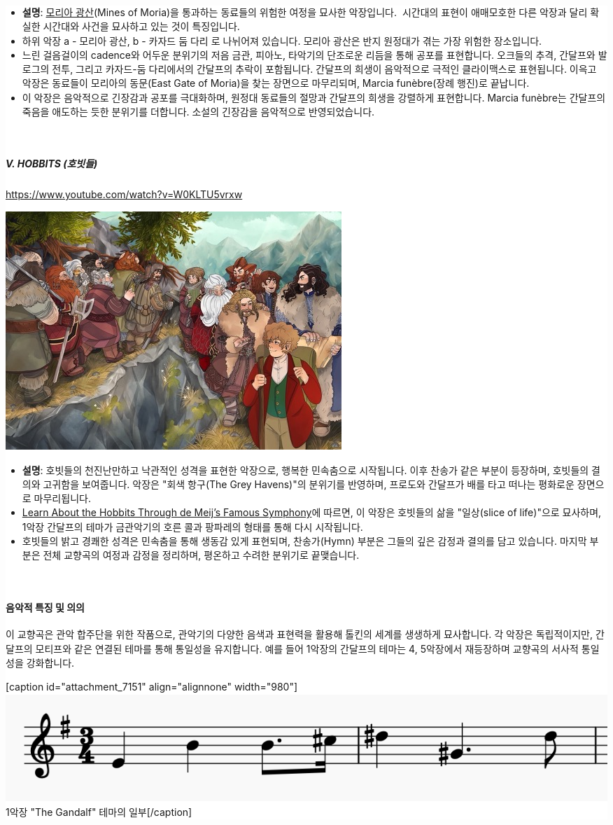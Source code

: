 - **설명**: [모리아 광산](https://en.wikipedia.org/wiki/Moria,_Middle-earth)(Mines of Moria)을 통과하는 동료들의 위험한 여정을 묘사한 악장입니다.  시간대의 표현이 애매모호한 다른 악장과 달리 확실한 시간대와 사건을 묘사하고 있는 것이 특징입니다.
- 하위 악장 a - 모리아 광산, b - 카자드 둠 다리 로 나뉘어져 있습니다. 모리아 광산은 반지 원정대가 겪는 가장 위험한 장소입니다.
- 느린 걸음걸이의 cadence와 어두운 분위기의 저음 금관, 피아노, 타악기의 단조로운 리듬을 통해 공포를 표현합니다. 오크들의 추격, 간달프와 발로그의 전투, 그리고 카자드-둠 다리에서의 간달프의 추락이 포함됩니다. 간달프의 희생이 음악적으로 극적인 클라이맥스로 표현됩니다. 이윽고 악장은 동료들이 모리아의 동문(East Gate of Moria)을 찾는 장면으로 마무리되며, Marcia funèbre(장례 행진)로 끝납니다.
- 이 악장은 음악적으로 긴장감과 공포를 극대화하며, 원정대 동료들의 절망과 간달프의 희생을 강렬하게 표현합니다. Marcia funèbre는 간달프의 죽음을 애도하는 듯한 분위기를 더합니다. 소설의 긴장감을 음악적으로 반영되었습니다.

 

##### **V. HOBBITS (호빗들)**

https://www.youtube.com/watch?v=W0KLTU5vrxw

![](./assets/img/wp-content/uploads/2025/06/dara-kostromova-unicorngunter-razvorot-gnomy2-복사본.jpg)

- **설명**: 호빗들의 천진난만하고 낙관적인 성격을 표현한 악장으로, 행복한 민속춤으로 시작됩니다. 이후 찬송가 같은 부분이 등장하며, 호빗들의 결의와 고귀함을 보여줍니다. 악장은 "회색 항구(The Grey Havens)"의 분위기를 반영하며, 프로도와 간달프가 배를 타고 떠나는 평화로운 장면으로 마무리됩니다.
- [Learn About the Hobbits Through de Meij’s Famous Symphony](https://tonaldiversions.com/2014/07/31/sym1-mvt5-hobbits-demeij/)에 따르면, 이 악장은 호빗들의 삶을 "일상(slice of life)"으로 묘사하며, 1악장 간달프의 테마가 금관악기의 호른 콜과 팡파레의 형태를 통해 다시 시작됩니다.
- 호빗들의 밝고 경쾌한 성격은 민속춤을 통해 생동감 있게 표현되며, 찬송가(Hymn) 부분은 그들의 깊은 감정과 결의를 담고 있습니다. 마지막 부분은 전체 교향곡의 여정과 감정을 정리하며, 평온하고 수려한 분위기로 끝맺습니다.

 

#### **음악적 특징 및 의의**

이 교향곡은 관악 합주단을 위한 작품으로, 관악기의 다양한 음색과 표현력을 활용해 톨킨의 세계를 생생하게 묘사합니다. 각 악장은 독립적이지만, 간달프의 모티프와 같은 연결된 테마를 통해 통일성을 유지합니다. 예를 들어 1악장의 간달프의 테마는 4, 5악장에서 재등장하며 교향곡의 서사적 통일성을 강화합니다.

\[caption id="attachment\_7151" align="alignnone" width="980"\]![](./assets/img/wp-content/uploads/2025/06/스크린샷-2025-06-29-오후-10.45.24.png) 1악장 "The Gandalf" 테마의 일부\[/caption\]

